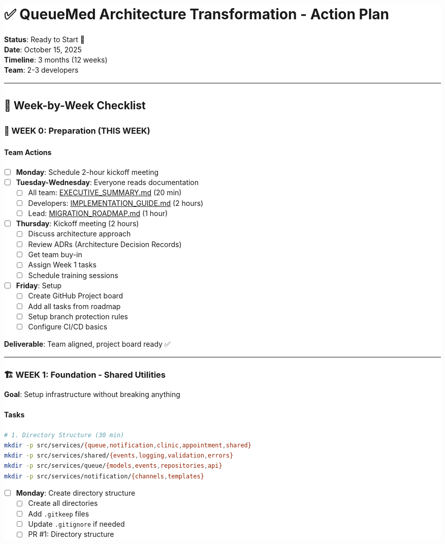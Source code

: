 # ✅ QueueMed Architecture Transformation - Action Plan

**Status**: Ready to Start 🚀  
**Date**: October 15, 2025  
**Timeline**: 3 months (12 weeks)  
**Team**: 2-3 developers

---

## 📅 Week-by-Week Checklist

### 🎯 WEEK 0: Preparation (THIS WEEK)

#### Team Actions
- [ ] **Monday**: Schedule 2-hour kickoff meeting
- [ ] **Tuesday-Wednesday**: Everyone reads documentation
  - [ ] All team: [EXECUTIVE_SUMMARY.md](./EXECUTIVE_SUMMARY.md) (20 min)
  - [ ] Developers: [IMPLEMENTATION_GUIDE.md](./IMPLEMENTATION_GUIDE.md) (2 hours)
  - [ ] Lead: [MIGRATION_ROADMAP.md](./MIGRATION_ROADMAP.md) (1 hour)
- [ ] **Thursday**: Kickoff meeting (2 hours)
  - [ ] Discuss architecture approach
  - [ ] Review ADRs (Architecture Decision Records)
  - [ ] Get team buy-in
  - [ ] Assign Week 1 tasks
  - [ ] Schedule training sessions
- [ ] **Friday**: Setup
  - [ ] Create GitHub Project board
  - [ ] Add all tasks from roadmap
  - [ ] Setup branch protection rules
  - [ ] Configure CI/CD basics

**Deliverable**: Team aligned, project board ready ✅

---

### 🏗️ WEEK 1: Foundation - Shared Utilities

**Goal**: Setup infrastructure without breaking anything

#### Tasks
```bash
# 1. Directory Structure (30 min)
mkdir -p src/services/{queue,notification,clinic,appointment,shared}
mkdir -p src/services/shared/{events,logging,validation,errors}
mkdir -p src/services/queue/{models,events,repositories,api}
mkdir -p src/services/notification/{channels,templates}
```

- [ ] **Monday**: Create directory structure
  - [ ] Create all directories
  - [ ] Add `.gitkeep` files
  - [ ] Update `.gitignore` if needed
  - [ ] PR #1: Directory structure

